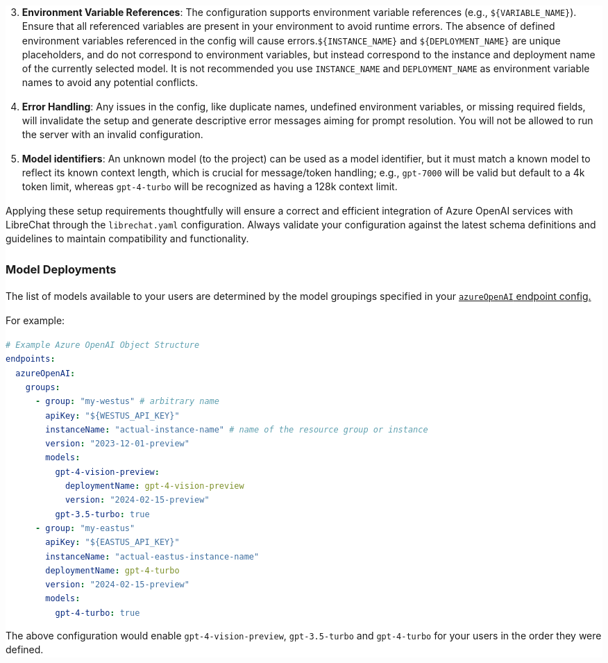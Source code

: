3. **Environment Variable References**: The configuration supports environment variable references (e.g., `${VARIABLE_NAME}`). Ensure that all referenced variables are present in your environment to avoid runtime errors. The absence of defined environment variables referenced in the config will cause errors.`${INSTANCE_NAME}` and `${DEPLOYMENT_NAME}` are unique placeholders, and do not correspond to environment variables, but instead correspond to the instance and deployment name of the currently selected model. It is not recommended you use `INSTANCE_NAME` and `DEPLOYMENT_NAME` as environment variable names to avoid any potential conflicts.

4. **Error Handling**: Any issues in the config, like duplicate names, undefined environment variables, or missing required fields, will invalidate the setup and generate descriptive error messages aiming for prompt resolution. You will not be allowed to run the server with an invalid configuration.

5. **Model identifiers**: An unknown model (to the project) can be used as a model identifier, but it must match a known model to reflect its known context length, which is crucial for message/token handling; e.g., `gpt-7000` will be valid but default to a 4k token limit, whereas `gpt-4-turbo` will be recognized as having a 128k context limit.

Applying these setup requirements thoughtfully will ensure a correct and efficient integration of Azure OpenAI services with LibreChat through the `librechat.yaml` configuration. Always validate your configuration against the latest schema definitions and guidelines to maintain compatibility and functionality.


### Model Deployments

The list of models available to your users are determined by the model groupings specified in your [`azureOpenAI` endpoint config.](./custom_config.md#models-1)

For example:

```yaml
# Example Azure OpenAI Object Structure
endpoints:
  azureOpenAI:
    groups:
      - group: "my-westus" # arbitrary name
        apiKey: "${WESTUS_API_KEY}"
        instanceName: "actual-instance-name" # name of the resource group or instance
        version: "2023-12-01-preview"
        models:
          gpt-4-vision-preview:
            deploymentName: gpt-4-vision-preview
            version: "2024-02-15-preview"
          gpt-3.5-turbo: true
      - group: "my-eastus"
        apiKey: "${EASTUS_API_KEY}"
        instanceName: "actual-eastus-instance-name"
        deploymentName: gpt-4-turbo
        version: "2024-02-15-preview"
        models:
          gpt-4-turbo: true
```

The above configuration would enable `gpt-4-vision-preview`, `gpt-3.5-turbo` and `gpt-4-turbo` for your users in the order they were defined.
